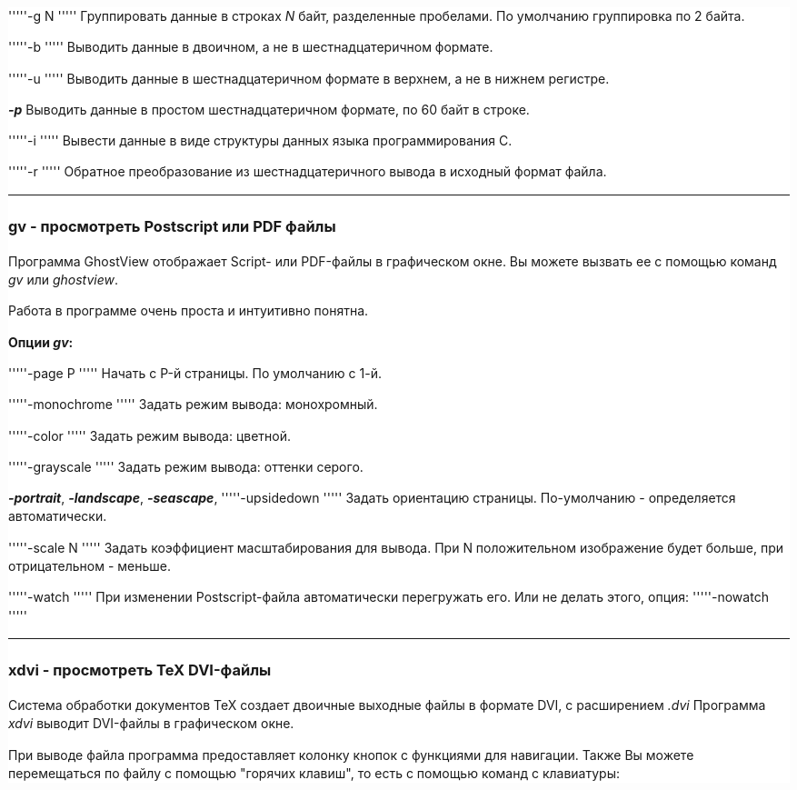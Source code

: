 '''''-g N ''''' Группировать данные в строках *N* байт, разделенные
пробелами. По умолчанию группировка по 2 байта.

'''''-b ''''' Выводить данные в двоичном, а не в шестнадцатеричном
формате.

'''''-u ''''' Выводить данные в шестнадцатеричном формате в верхнем, а
не в нижнем регистре.

***-p*** Выводить данные в простом шестнадцатеричном формате, по 60 байт
в строке.

'''''-i ''''' Вывести данные в виде структуры данных языка
программирования C.

'''''-r ''''' Обратное преобразование из шестнадцатеричного вывода в
исходный формат файла.

-----

### gv - просмотреть Postscript или PDF файлы

Программа GhostView отображает Script- или PDF-файлы в графическом окне.
Вы можете вызвать ее с помощью команд *gv* или *ghostview*.

Работа в программе очень проста и интуитивно понятна.

**Опции *gv*:**

'''''-page P ''''' Начать с P-й страницы. По умолчанию с 1-й.

'''''-monochrome ''''' Задать режим вывода: монохромный.

'''''-color ''''' Задать режим вывода: цветной.

'''''-grayscale ''''' Задать режим вывода: оттенки серого.

***-portrait***, ***-landscape***, ***-seascape***, '''''-upsidedown
''''' Задать ориентацию страницы. По-умолчанию - определяется
автоматически.

'''''-scale N ''''' Задать коэффициент масштабирования для вывода. При N
положительном изображение будет больше, при отрицательном - меньше.

'''''-watch ''''' При изменении Postscript-файла автоматически
перегружать его. Или не делать этого, опция: '''''-nowatch
'''''

-----

### xdvi - просмотреть TeX DVI-файлы

Система обработки документов TeX создает двоичные выходные файлы в
формате DVI, с расширением *.dvi* Программа *xdvi* выводит
DVI-файлы в графическом окне.

При выводе файла программа предоставляет колонку кнопок с функциями для
навигации. Также Вы можете перемещаться по файлу с помощью "горячих
клавиш", то есть с помощью команд с клавиатуры:
